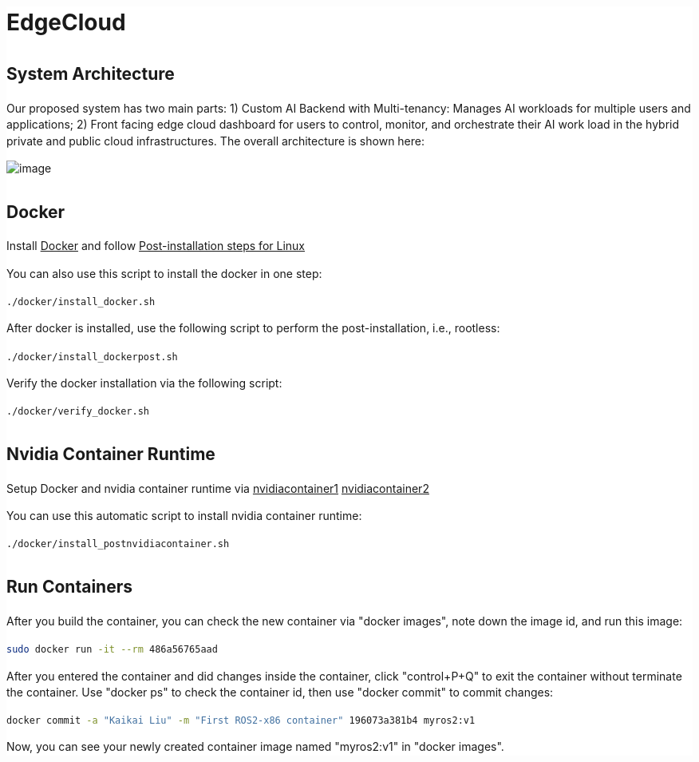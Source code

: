 # EdgeCloud
## System Architecture
Our proposed system has two main parts: 1) Custom AI Backend with Multi-tenancy: Manages AI workloads for multiple users and applications; 2) Front facing edge cloud dashboard for users to control, monitor, and orchestrate their AI work load in the hybrid private and public cloud infrastructures. The overall architecture is shown here:

<img width="1189" alt="image" src="https://github.com/lkk688/EdgeCloud/assets/6676586/c6b2ebee-05d8-4013-9af5-5018b3ad6ceb">

## Docker
Install [Docker](https://docs.docker.com/engine/install/ubuntu/) and follow [Post-installation steps for Linux](https://docs.docker.com/engine/install/linux-postinstall/)

You can also use this script to install the docker in one step:
```bash
./docker/install_docker.sh
```
After docker is installed, use the following script to perform the post-installation, i.e., rootless:
```bash
./docker/install_dockerpost.sh
```
Verify the docker installation via the following script:
```bash
./docker/verify_docker.sh
```


## Nvidia Container Runtime
Setup Docker and nvidia container runtime via [nvidiacontainer1](https://docs.nvidia.com/datacenter/cloud-native/container-toolkit/install-guide.html) [nvidiacontainer2](https://docs.nvidia.com/dgx/nvidia-container-runtime-upgrade/index.html
)

You can use this automatic script to install nvidia container runtime:
```bash
./docker/install_postnvidiacontainer.sh
```

## Run Containers
After you build the container, you can check the new container via "docker images", note down the image id, and run this image:
```bash
sudo docker run -it --rm 486a56765aad
```
After you entered the container and did changes inside the container, click "control+P+Q" to exit the container without terminate the container. Use "docker ps" to check the container id, then use "docker commit" to commit changes:
```bash
docker commit -a "Kaikai Liu" -m "First ROS2-x86 container" 196073a381b4 myros2:v1
```
Now, you can see your newly created container image named "myros2:v1" in "docker images".
